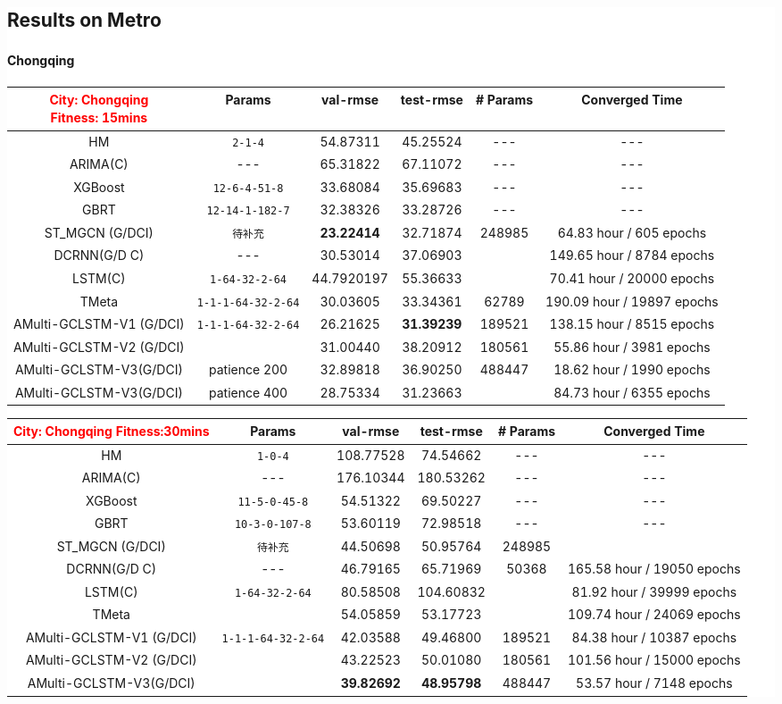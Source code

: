 

## Results on Metro

#### Chongqing

| **<font color='#ff0000'>City: Chongqing <br />Fitness: 15mins</font>** |       Params       |   val-rmse   |  test-rmse   | # Params |       Converged Time       |
| :----------------------------------------------------------: | :----------------: | :----------: | :----------: | :------: | :------------------------: |
|                              HM                              |      `2-1-4`       |   54.87311   |   45.25524   |   ---    |            ---             |
|                           ARIMA(C)                           |        ---         |   65.31822   |   67.11072   |   ---    |            ---             |
|                           XGBoost                            |   `12-6-4-51-8`    |   33.68084   |   35.69683   |   ---    |            ---             |
|                             GBRT                             |  `12-14-1-182-7`   |   32.38326   |   33.28726   |   ---    |            ---             |
|                       ST_MGCN (G/DCI)                        |      `待补充`      | **23.22414** |   32.71874   |  248985  |  64.83 hour / 605 epochs   |
|                         DCRNN(G/D C)                         |        ---         |   30.53014   |   37.06903   |          | 149.65 hour / 8784 epochs  |
|                           LSTM(C)                            |   `1-64-32-2-64`   |  44.7920197  |   55.36633   |          | 70.41 hour / 20000 epochs  |
|                            TMeta                             | `1-1-1-64-32-2-64` |   30.03605   |   33.34361   |  62789   | 190.09 hour / 19897 epochs |
|                   AMulti-GCLSTM-V1 (G/DCI)                   | `1-1-1-64-32-2-64` |   26.21625   | **31.39239** |  189521  | 138.15 hour / 8515 epochs  |
|                   AMulti-GCLSTM-V2 (G/DCI)                   |                    |   31.00440   |   38.20912   |  180561  |  55.86 hour / 3981 epochs  |
|                   AMulti-GCLSTM-V3(G/DCI)                    |    patience 200    |   32.89818   |   36.90250   |  488447  |  18.62 hour / 1990 epochs  |
|                   AMulti-GCLSTM-V3(G/DCI)                    |    patience 400    |   28.75334   |   31.23663   |          |  84.73 hour / 6355 epochs  |



| <font color='#ff0000'>**City: Chongqing Fitness:30mins**</font> |       Params       |   val-rmse   |  test-rmse   | # Params |       Converged Time       |
| :----------------------------------------------------------: | :----------------: | :----------: | :----------: | :------: | :------------------------: |
|                              HM                              |      `1-0-4`       |  108.77528   |   74.54662   |   ---    |            ---             |
|                           ARIMA(C)                           |        ---         |  176.10344   |  180.53262   |   ---    |            ---             |
|                           XGBoost                            |   `11-5-0-45-8`    |   54.51322   |   69.50227   |   ---    |            ---             |
|                             GBRT                             |   `10-3-0-107-8`   |   53.60119   |   72.98518   |   ---    |            ---             |
|                       ST_MGCN (G/DCI)                        |      `待补充`      |   44.50698   |   50.95764   |  248985  |                            |
|                         DCRNN(G/D C)                         |        ---         |   46.79165   |   65.71969   |  50368   | 165.58 hour / 19050 epochs |
|                           LSTM(C)                            |   `1-64-32-2-64`   |   80.58508   |  104.60832   |          | 81.92 hour / 39999 epochs  |
|                            TMeta                             |                    |   54.05859   |   53.17723   |          | 109.74 hour / 24069 epochs |
|                   AMulti-GCLSTM-V1 (G/DCI)                   | `1-1-1-64-32-2-64` |   42.03588   |   49.46800   |  189521  | 84.38 hour / 10387 epochs  |
|                   AMulti-GCLSTM-V2 (G/DCI)                   |                    |   43.22523   |   50.01080   |  180561  | 101.56 hour / 15000 epochs |
|                   AMulti-GCLSTM-V3(G/DCI)                    |                    | **39.82692** | **48.95798** |  488447  |  53.57 hour / 7148 epochs  |
